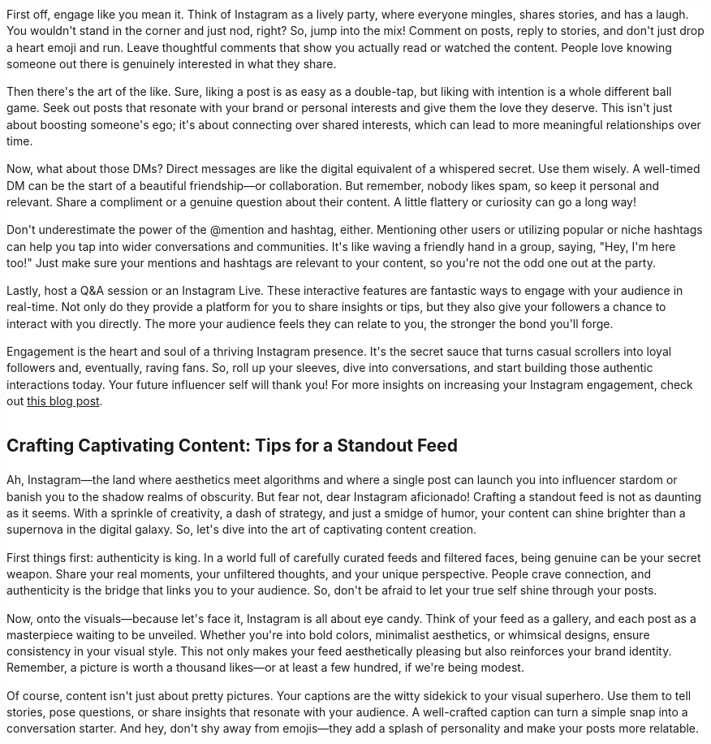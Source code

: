 First off, engage like you mean it. Think of Instagram as a lively party, where everyone mingles, shares stories, and has a laugh. You wouldn't stand in the corner and just nod, right? So, jump into the mix! Comment on posts, reply to stories, and don't just drop a heart emoji and run. Leave thoughtful comments that show you actually read or watched the content. People love knowing someone out there is genuinely interested in what they share.

Then there's the art of the like. Sure, liking a post is as easy as a double-tap, but liking with intention is a whole different ball game. Seek out posts that resonate with your brand or personal interests and give them the love they deserve. This isn't just about boosting someone's ego; it's about connecting over shared interests, which can lead to more meaningful relationships over time.

Now, what about those DMs? Direct messages are like the digital equivalent of a whispered secret. Use them wisely. A well-timed DM can be the start of a beautiful friendship—or collaboration. But remember, nobody likes spam, so keep it personal and relevant. Share a compliment or a genuine question about their content. A little flattery or curiosity can go a long way!



Don't underestimate the power of the @mention and hashtag, either. Mentioning other users or utilizing popular or niche hashtags can help you tap into wider conversations and communities. It's like waving a friendly hand in a group, saying, "Hey, I'm here too!" Just make sure your mentions and hashtags are relevant to your content, so you're not the odd one out at the party.

Lastly, host a Q&A session or an Instagram Live. These interactive features are fantastic ways to engage with your audience in real-time. Not only do they provide a platform for you to share insights or tips, but they also give your followers a chance to interact with you directly. The more your audience feels they can relate to you, the stronger the bond you'll forge.

Engagement is the heart and soul of a thriving Instagram presence. It's the secret sauce that turns casual scrollers into loyal followers and, eventually, raving fans. So, roll up your sleeves, dive into conversations, and start building those authentic interactions today. Your future influencer self will thank you! For more insights on increasing your Instagram engagement, check out [this blog post](https://www.socialmediaexaminer.com/how-to-increase-instagram-engagement/).

## Crafting Captivating Content: Tips for a Standout Feed

Ah, Instagram—the land where aesthetics meet algorithms and where a single post can launch you into influencer stardom or banish you to the shadow realms of obscurity. But fear not, dear Instagram aficionado! Crafting a standout feed is not as daunting as it seems. With a sprinkle of creativity, a dash of strategy, and just a smidge of humor, your content can shine brighter than a supernova in the digital galaxy. So, let's dive into the art of captivating content creation.

First things first: authenticity is king. In a world full of carefully curated feeds and filtered faces, being genuine can be your secret weapon. Share your real moments, your unfiltered thoughts, and your unique perspective. People crave connection, and authenticity is the bridge that links you to your audience. So, don't be afraid to let your true self shine through your posts.

Now, onto the visuals—because let's face it, Instagram is all about eye candy. Think of your feed as a gallery, and each post as a masterpiece waiting to be unveiled. Whether you're into bold colors, minimalist aesthetics, or whimsical designs, ensure consistency in your visual style. This not only makes your feed aesthetically pleasing but also reinforces your brand identity. Remember, a picture is worth a thousand likes—or at least a few hundred, if we're being modest.

Of course, content isn't just about pretty pictures. Your captions are the witty sidekick to your visual superhero. Use them to tell stories, pose questions, or share insights that resonate with your audience. A well-crafted caption can turn a simple snap into a conversation starter. And hey, don't shy away from emojis—they add a splash of personality and make your posts more relatable.
